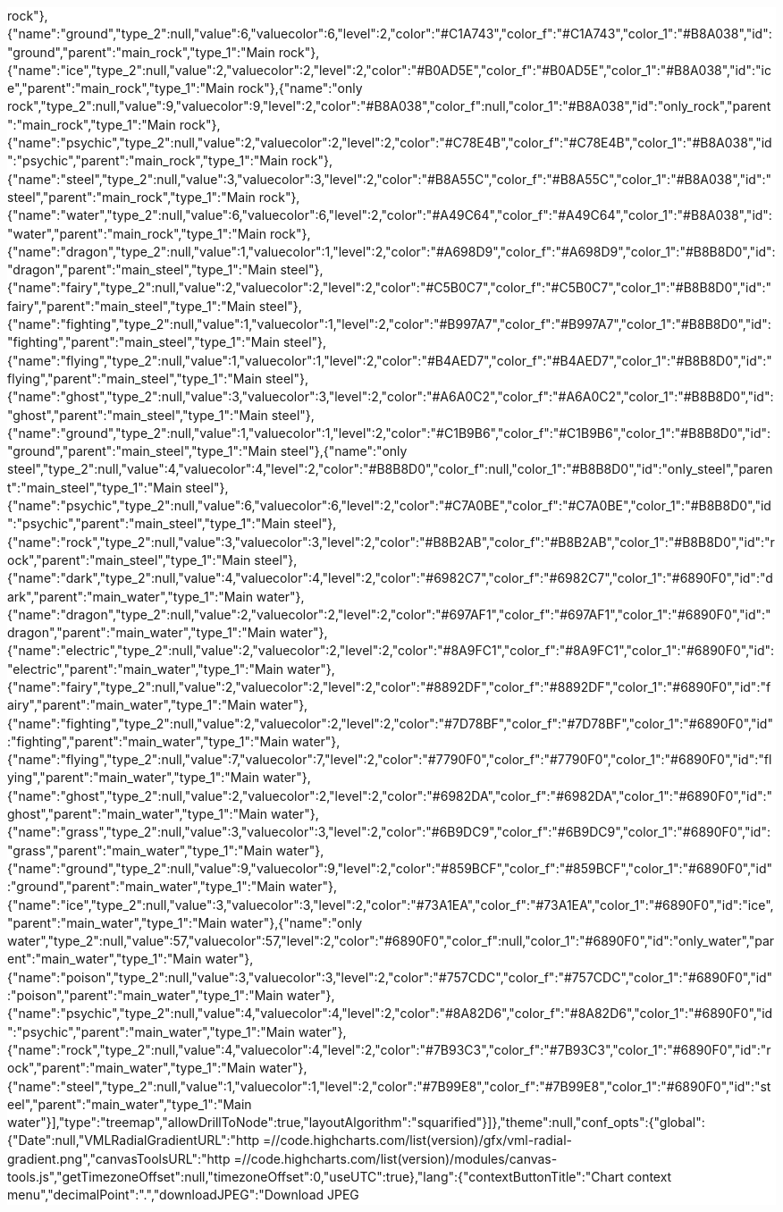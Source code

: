 rock"},{"name":"ground","type_2":null,"value":6,"valuecolor":6,"level":2,"color":"#C1A743","color_f":"#C1A743","color_1":"#B8A038","id":"ground","parent":"main_rock","type_1":"Main rock"},{"name":"ice","type_2":null,"value":2,"valuecolor":2,"level":2,"color":"#B0AD5E","color_f":"#B0AD5E","color_1":"#B8A038","id":"ice","parent":"main_rock","type_1":"Main rock"},{"name":"only rock","type_2":null,"value":9,"valuecolor":9,"level":2,"color":"#B8A038","color_f":null,"color_1":"#B8A038","id":"only_rock","parent":"main_rock","type_1":"Main rock"},{"name":"psychic","type_2":null,"value":2,"valuecolor":2,"level":2,"color":"#C78E4B","color_f":"#C78E4B","color_1":"#B8A038","id":"psychic","parent":"main_rock","type_1":"Main rock"},{"name":"steel","type_2":null,"value":3,"valuecolor":3,"level":2,"color":"#B8A55C","color_f":"#B8A55C","color_1":"#B8A038","id":"steel","parent":"main_rock","type_1":"Main rock"},{"name":"water","type_2":null,"value":6,"valuecolor":6,"level":2,"color":"#A49C64","color_f":"#A49C64","color_1":"#B8A038","id":"water","parent":"main_rock","type_1":"Main rock"},{"name":"dragon","type_2":null,"value":1,"valuecolor":1,"level":2,"color":"#A698D9","color_f":"#A698D9","color_1":"#B8B8D0","id":"dragon","parent":"main_steel","type_1":"Main steel"},{"name":"fairy","type_2":null,"value":2,"valuecolor":2,"level":2,"color":"#C5B0C7","color_f":"#C5B0C7","color_1":"#B8B8D0","id":"fairy","parent":"main_steel","type_1":"Main steel"},{"name":"fighting","type_2":null,"value":1,"valuecolor":1,"level":2,"color":"#B997A7","color_f":"#B997A7","color_1":"#B8B8D0","id":"fighting","parent":"main_steel","type_1":"Main steel"},{"name":"flying","type_2":null,"value":1,"valuecolor":1,"level":2,"color":"#B4AED7","color_f":"#B4AED7","color_1":"#B8B8D0","id":"flying","parent":"main_steel","type_1":"Main steel"},{"name":"ghost","type_2":null,"value":3,"valuecolor":3,"level":2,"color":"#A6A0C2","color_f":"#A6A0C2","color_1":"#B8B8D0","id":"ghost","parent":"main_steel","type_1":"Main steel"},{"name":"ground","type_2":null,"value":1,"valuecolor":1,"level":2,"color":"#C1B9B6","color_f":"#C1B9B6","color_1":"#B8B8D0","id":"ground","parent":"main_steel","type_1":"Main steel"},{"name":"only steel","type_2":null,"value":4,"valuecolor":4,"level":2,"color":"#B8B8D0","color_f":null,"color_1":"#B8B8D0","id":"only_steel","parent":"main_steel","type_1":"Main steel"},{"name":"psychic","type_2":null,"value":6,"valuecolor":6,"level":2,"color":"#C7A0BE","color_f":"#C7A0BE","color_1":"#B8B8D0","id":"psychic","parent":"main_steel","type_1":"Main steel"},{"name":"rock","type_2":null,"value":3,"valuecolor":3,"level":2,"color":"#B8B2AB","color_f":"#B8B2AB","color_1":"#B8B8D0","id":"rock","parent":"main_steel","type_1":"Main steel"},{"name":"dark","type_2":null,"value":4,"valuecolor":4,"level":2,"color":"#6982C7","color_f":"#6982C7","color_1":"#6890F0","id":"dark","parent":"main_water","type_1":"Main water"},{"name":"dragon","type_2":null,"value":2,"valuecolor":2,"level":2,"color":"#697AF1","color_f":"#697AF1","color_1":"#6890F0","id":"dragon","parent":"main_water","type_1":"Main water"},{"name":"electric","type_2":null,"value":2,"valuecolor":2,"level":2,"color":"#8A9FC1","color_f":"#8A9FC1","color_1":"#6890F0","id":"electric","parent":"main_water","type_1":"Main water"},{"name":"fairy","type_2":null,"value":2,"valuecolor":2,"level":2,"color":"#8892DF","color_f":"#8892DF","color_1":"#6890F0","id":"fairy","parent":"main_water","type_1":"Main water"},{"name":"fighting","type_2":null,"value":2,"valuecolor":2,"level":2,"color":"#7D78BF","color_f":"#7D78BF","color_1":"#6890F0","id":"fighting","parent":"main_water","type_1":"Main water"},{"name":"flying","type_2":null,"value":7,"valuecolor":7,"level":2,"color":"#7790F0","color_f":"#7790F0","color_1":"#6890F0","id":"flying","parent":"main_water","type_1":"Main water"},{"name":"ghost","type_2":null,"value":2,"valuecolor":2,"level":2,"color":"#6982DA","color_f":"#6982DA","color_1":"#6890F0","id":"ghost","parent":"main_water","type_1":"Main water"},{"name":"grass","type_2":null,"value":3,"valuecolor":3,"level":2,"color":"#6B9DC9","color_f":"#6B9DC9","color_1":"#6890F0","id":"grass","parent":"main_water","type_1":"Main water"},{"name":"ground","type_2":null,"value":9,"valuecolor":9,"level":2,"color":"#859BCF","color_f":"#859BCF","color_1":"#6890F0","id":"ground","parent":"main_water","type_1":"Main water"},{"name":"ice","type_2":null,"value":3,"valuecolor":3,"level":2,"color":"#73A1EA","color_f":"#73A1EA","color_1":"#6890F0","id":"ice","parent":"main_water","type_1":"Main water"},{"name":"only water","type_2":null,"value":57,"valuecolor":57,"level":2,"color":"#6890F0","color_f":null,"color_1":"#6890F0","id":"only_water","parent":"main_water","type_1":"Main water"},{"name":"poison","type_2":null,"value":3,"valuecolor":3,"level":2,"color":"#757CDC","color_f":"#757CDC","color_1":"#6890F0","id":"poison","parent":"main_water","type_1":"Main water"},{"name":"psychic","type_2":null,"value":4,"valuecolor":4,"level":2,"color":"#8A82D6","color_f":"#8A82D6","color_1":"#6890F0","id":"psychic","parent":"main_water","type_1":"Main water"},{"name":"rock","type_2":null,"value":4,"valuecolor":4,"level":2,"color":"#7B93C3","color_f":"#7B93C3","color_1":"#6890F0","id":"rock","parent":"main_water","type_1":"Main water"},{"name":"steel","type_2":null,"value":1,"valuecolor":1,"level":2,"color":"#7B99E8","color_f":"#7B99E8","color_1":"#6890F0","id":"steel","parent":"main_water","type_1":"Main water"}],"type":"treemap","allowDrillToNode":true,"layoutAlgorithm":"squarified"}]},"theme":null,"conf_opts":{"global":{"Date":null,"VMLRadialGradientURL":"http =//code.highcharts.com/list(version)/gfx/vml-radial-gradient.png","canvasToolsURL":"http =//code.highcharts.com/list(version)/modules/canvas-tools.js","getTimezoneOffset":null,"timezoneOffset":0,"useUTC":true},"lang":{"contextButtonTitle":"Chart context menu","decimalPoint":".","downloadJPEG":"Download JPEG